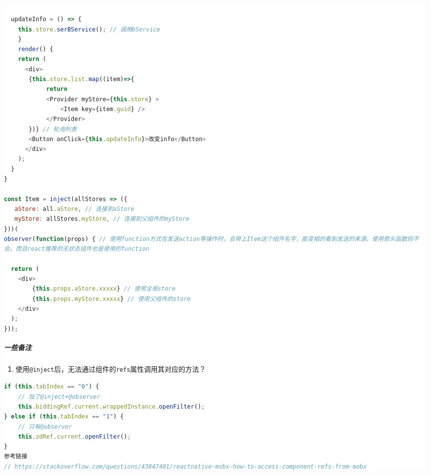 ```javascript
  
  updateInfo = () => {
  	this.store.serBService(); // 调用bService
	}
	render() {
    return (
      <div>
       {this.store.list.map((item)=>{
       		return 
       		<Provider myStore={this.store} >
       			<Item key={item.guid} />
       		</Provider>
       })} // 轮询列表
       <Button onClick={this.updateInfo}>改变info</Button>
      </div>
    );
  }
}

const Item = inject(allStores => ({
   aStore: all.aStore, // 连接到aStore
   myStore: allStores.myStore, // 连接到父组件的myStore
}))(
observer(function(props) { // 使用function方式在发送action等操作时，会带上Item这个组件名字，能变相的看到发送的来源。使用箭头函数则不会。而且react推荐的无状态组件也是使用的function
  
  return (
    <div>
    	{this.props.aStore.xxxxx} // 使用全局store
    	{this.props.myStore.xxxxx} // 使用父组件的store
    </div>
  );
}));
```

##### 一些备注

1. 使用`@inject`后，无法通过组件的`refs`属性调用其对应的方法？

```javascript
if (this.tabIndex == "0") {
    // 加了@inject+@observer
    this.biddingRef.current.wrappedInstance.openFilter();
} else if (this.tabIndex == "1") {
    // 只有@observer
    this.zdRef.current.openFilter();
}
参考链接
// https://stackoverflow.com/questions/43847401/reactnative-mobx-how-to-access-component-refs-from-mobx
```
